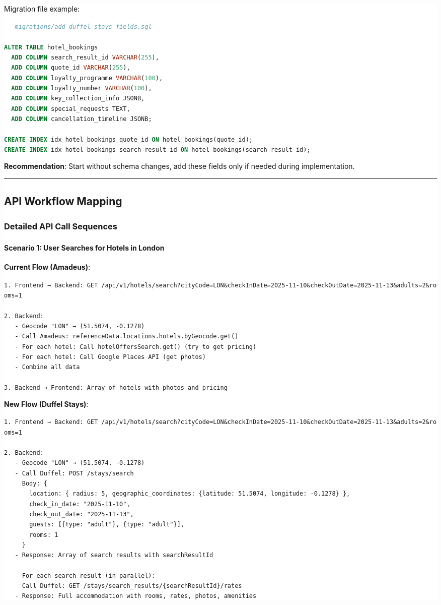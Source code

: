 ```prisma
```

Migration file example:

```sql
-- migrations/add_duffel_stays_fields.sql

ALTER TABLE hotel_bookings
  ADD COLUMN search_result_id VARCHAR(255),
  ADD COLUMN quote_id VARCHAR(255),
  ADD COLUMN loyalty_programme VARCHAR(100),
  ADD COLUMN loyalty_number VARCHAR(100),
  ADD COLUMN key_collection_info JSONB,
  ADD COLUMN special_requests TEXT,
  ADD COLUMN cancellation_timeline JSONB;

CREATE INDEX idx_hotel_bookings_quote_id ON hotel_bookings(quote_id);
CREATE INDEX idx_hotel_bookings_search_result_id ON hotel_bookings(search_result_id);
```

**Recommendation**: Start without schema changes, add these fields only if needed during implementation.

---

## API Workflow Mapping

### Detailed API Call Sequences

#### Scenario 1: User Searches for Hotels in London

**Current Flow (Amadeus)**:
```
1. Frontend → Backend: GET /api/v1/hotels/search?cityCode=LON&checkInDate=2025-11-10&checkOutDate=2025-11-13&adults=2&rooms=1

2. Backend:
   - Geocode "LON" → (51.5074, -0.1278)
   - Call Amadeus: referenceData.locations.hotels.byGeocode.get()
   - For each hotel: Call hotelOffersSearch.get() (try to get pricing)
   - For each hotel: Call Google Places API (get photos)
   - Combine all data

3. Backend → Frontend: Array of hotels with photos and pricing
```

**New Flow (Duffel Stays)**:
```
1. Frontend → Backend: GET /api/v1/hotels/search?cityCode=LON&checkInDate=2025-11-10&checkOutDate=2025-11-13&adults=2&rooms=1

2. Backend:
   - Geocode "LON" → (51.5074, -0.1278)
   - Call Duffel: POST /stays/search
     Body: {
       location: { radius: 5, geographic_coordinates: {latitude: 51.5074, longitude: -0.1278} },
       check_in_date: "2025-11-10",
       check_out_date: "2025-11-13",
       guests: [{type: "adult"}, {type: "adult"}],
       rooms: 1
     }
   - Response: Array of search results with searchResultId

   - For each search result (in parallel):
     Call Duffel: GET /stays/search_results/{searchResultId}/rates
   - Response: Full accommodation with rooms, rates, photos, amenities
```